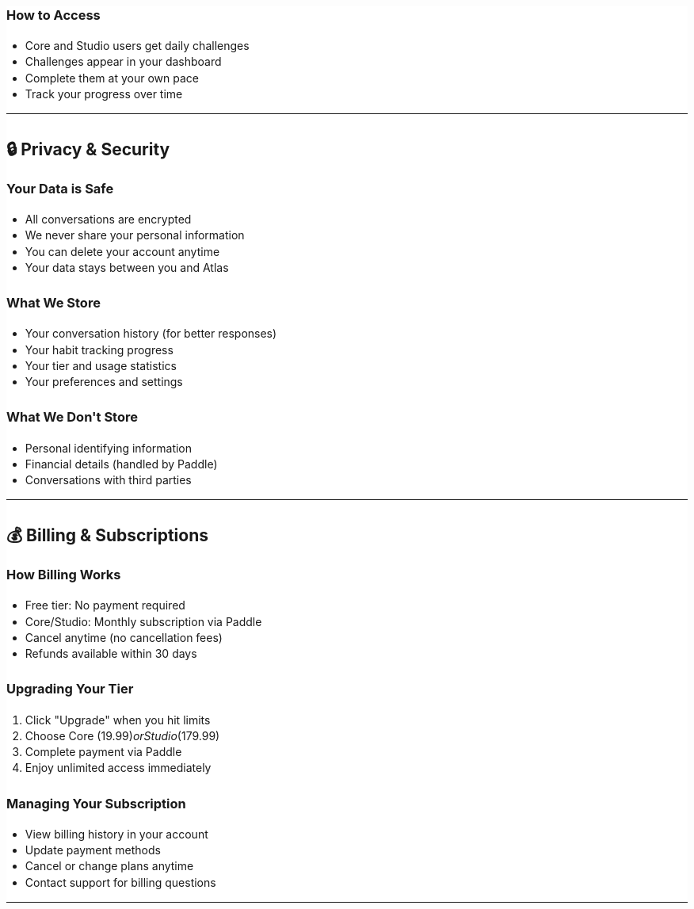 ### **How to Access**
- Core and Studio users get daily challenges
- Challenges appear in your dashboard
- Complete them at your own pace
- Track your progress over time

---

## **🔒 Privacy & Security**

### **Your Data is Safe**
- All conversations are encrypted
- We never share your personal information
- You can delete your account anytime
- Your data stays between you and Atlas

### **What We Store**
- Your conversation history (for better responses)
- Your habit tracking progress
- Your tier and usage statistics
- Your preferences and settings

### **What We Don't Store**
- Personal identifying information
- Financial details (handled by Paddle)
- Conversations with third parties

---

## **💰 Billing & Subscriptions**

### **How Billing Works**
- Free tier: No payment required
- Core/Studio: Monthly subscription via Paddle
- Cancel anytime (no cancellation fees)
- Refunds available within 30 days

### **Upgrading Your Tier**
1. Click "Upgrade" when you hit limits
2. Choose Core ($19.99) or Studio ($179.99)
3. Complete payment via Paddle
4. Enjoy unlimited access immediately

### **Managing Your Subscription**
- View billing history in your account
- Update payment methods
- Cancel or change plans anytime
- Contact support for billing questions

---